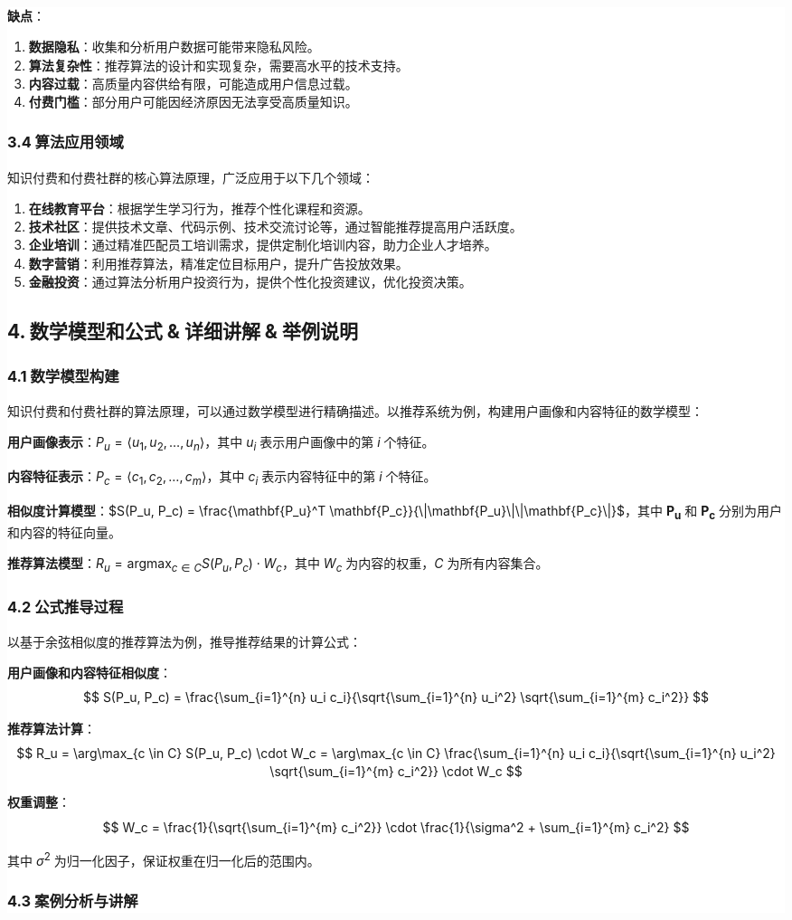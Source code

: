**缺点**：
1. **数据隐私**：收集和分析用户数据可能带来隐私风险。
2. **算法复杂性**：推荐算法的设计和实现复杂，需要高水平的技术支持。
3. **内容过载**：高质量内容供给有限，可能造成用户信息过载。
4. **付费门槛**：部分用户可能因经济原因无法享受高质量知识。

### 3.4 算法应用领域

知识付费和付费社群的核心算法原理，广泛应用于以下几个领域：

1. **在线教育平台**：根据学生学习行为，推荐个性化课程和资源。
2. **技术社区**：提供技术文章、代码示例、技术交流讨论等，通过智能推荐提高用户活跃度。
3. **企业培训**：通过精准匹配员工培训需求，提供定制化培训内容，助力企业人才培养。
4. **数字营销**：利用推荐算法，精准定位目标用户，提升广告投放效果。
5. **金融投资**：通过算法分析用户投资行为，提供个性化投资建议，优化投资决策。

## 4. 数学模型和公式 & 详细讲解 & 举例说明

### 4.1 数学模型构建

知识付费和付费社群的算法原理，可以通过数学模型进行精确描述。以推荐系统为例，构建用户画像和内容特征的数学模型：

**用户画像表示**：$P_u = \langle u_1, u_2, \ldots, u_n \rangle$，其中 $u_i$ 表示用户画像中的第 $i$ 个特征。

**内容特征表示**：$P_c = \langle c_1, c_2, \ldots, c_m \rangle$，其中 $c_i$ 表示内容特征中的第 $i$ 个特征。

**相似度计算模型**：$S(P_u, P_c) = \frac{\mathbf{P_u}^T \mathbf{P_c}}{\|\mathbf{P_u}\|\|\mathbf{P_c}\|}$，其中 $\mathbf{P_u}$ 和 $\mathbf{P_c}$ 分别为用户和内容的特征向量。

**推荐算法模型**：$R_u = \mathop{\arg\max}_{c \in C} S(P_u, P_c) \cdot W_c$，其中 $W_c$ 为内容的权重，$C$ 为所有内容集合。

### 4.2 公式推导过程

以基于余弦相似度的推荐算法为例，推导推荐结果的计算公式：

**用户画像和内容特征相似度**：
$$
S(P_u, P_c) = \frac{\sum_{i=1}^{n} u_i c_i}{\sqrt{\sum_{i=1}^{n} u_i^2} \sqrt{\sum_{i=1}^{m} c_i^2}}
$$

**推荐算法计算**：
$$
R_u = \arg\max_{c \in C} S(P_u, P_c) \cdot W_c = \arg\max_{c \in C} \frac{\sum_{i=1}^{n} u_i c_i}{\sqrt{\sum_{i=1}^{n} u_i^2} \sqrt{\sum_{i=1}^{m} c_i^2}} \cdot W_c
$$

**权重调整**：
$$
W_c = \frac{1}{\sqrt{\sum_{i=1}^{m} c_i^2}} \cdot \frac{1}{\sigma^2 + \sum_{i=1}^{m} c_i^2}
$$

其中 $\sigma^2$ 为归一化因子，保证权重在归一化后的范围内。

### 4.3 案例分析与讲解
